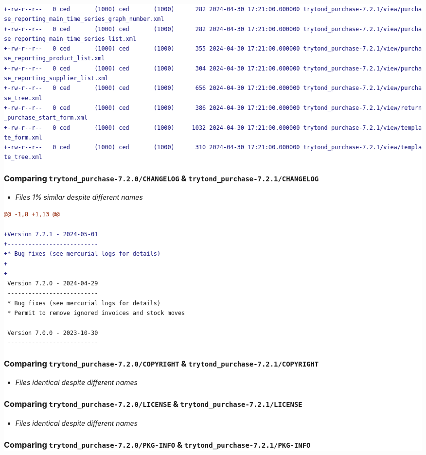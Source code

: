 ```diff
+-rw-r--r--   0 ced       (1000) ced       (1000)      282 2024-04-30 17:21:00.000000 trytond_purchase-7.2.1/view/purchase_reporting_main_time_series_graph_number.xml
+-rw-r--r--   0 ced       (1000) ced       (1000)      282 2024-04-30 17:21:00.000000 trytond_purchase-7.2.1/view/purchase_reporting_main_time_series_list.xml
+-rw-r--r--   0 ced       (1000) ced       (1000)      355 2024-04-30 17:21:00.000000 trytond_purchase-7.2.1/view/purchase_reporting_product_list.xml
+-rw-r--r--   0 ced       (1000) ced       (1000)      304 2024-04-30 17:21:00.000000 trytond_purchase-7.2.1/view/purchase_reporting_supplier_list.xml
+-rw-r--r--   0 ced       (1000) ced       (1000)      656 2024-04-30 17:21:00.000000 trytond_purchase-7.2.1/view/purchase_tree.xml
+-rw-r--r--   0 ced       (1000) ced       (1000)      386 2024-04-30 17:21:00.000000 trytond_purchase-7.2.1/view/return_purchase_start_form.xml
+-rw-r--r--   0 ced       (1000) ced       (1000)     1032 2024-04-30 17:21:00.000000 trytond_purchase-7.2.1/view/template_form.xml
+-rw-r--r--   0 ced       (1000) ced       (1000)      310 2024-04-30 17:21:00.000000 trytond_purchase-7.2.1/view/template_tree.xml
```

### Comparing `trytond_purchase-7.2.0/CHANGELOG` & `trytond_purchase-7.2.1/CHANGELOG`

 * *Files 1% similar despite different names*

```diff
@@ -1,8 +1,13 @@
 
+Version 7.2.1 - 2024-05-01
+--------------------------
+* Bug fixes (see mercurial logs for details)
+
+
 Version 7.2.0 - 2024-04-29
 --------------------------
 * Bug fixes (see mercurial logs for details)
 * Permit to remove ignored invoices and stock moves
 
 Version 7.0.0 - 2023-10-30
 --------------------------
```

### Comparing `trytond_purchase-7.2.0/COPYRIGHT` & `trytond_purchase-7.2.1/COPYRIGHT`

 * *Files identical despite different names*

### Comparing `trytond_purchase-7.2.0/LICENSE` & `trytond_purchase-7.2.1/LICENSE`

 * *Files identical despite different names*

### Comparing `trytond_purchase-7.2.0/PKG-INFO` & `trytond_purchase-7.2.1/PKG-INFO`
